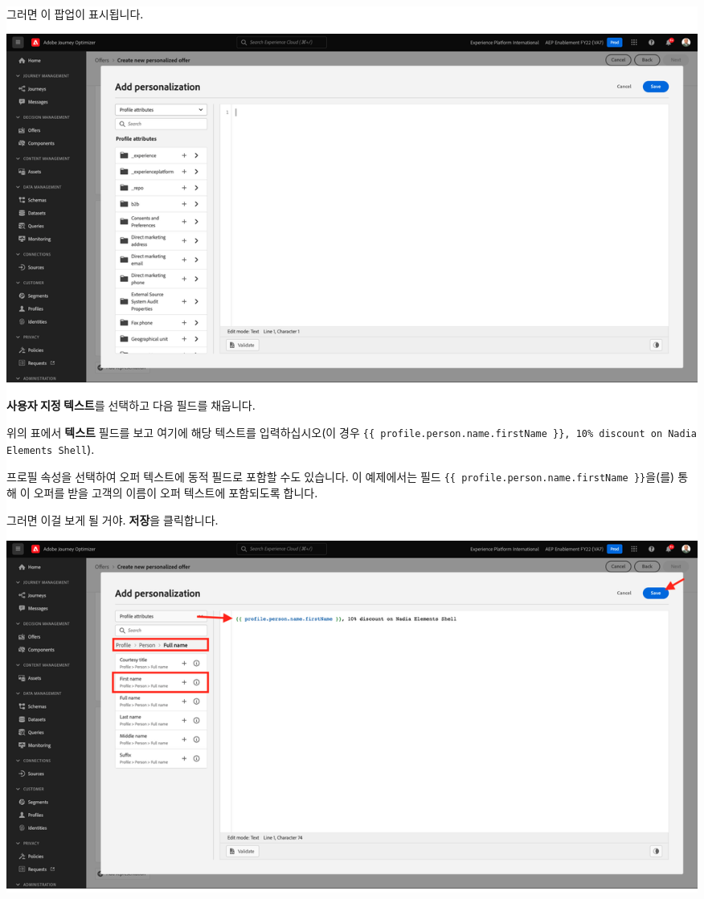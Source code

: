 그러면 이 팝업이 표시됩니다.

![결정 규칙](./images/addcontent3text.png)

**사용자 지정 텍스트**&#x200B;를 선택하고 다음 필드를 채웁니다.

위의 표에서 **텍스트** 필드를 보고 여기에 해당 텍스트를 입력하십시오(이 경우 `{{ profile.person.name.firstName }}, 10% discount on Nadia Elements Shell`).

프로필 속성을 선택하여 오퍼 텍스트에 동적 필드로 포함할 수도 있습니다. 이 예제에서는 필드 `{{ profile.person.name.firstName }}`을(를) 통해 이 오퍼를 받을 고객의 이름이 오퍼 텍스트에 포함되도록 합니다.

그러면 이걸 보게 될 거야. **저장**&#x200B;을 클릭합니다.

![결정 규칙](./images/addcontentrep3text.png)
